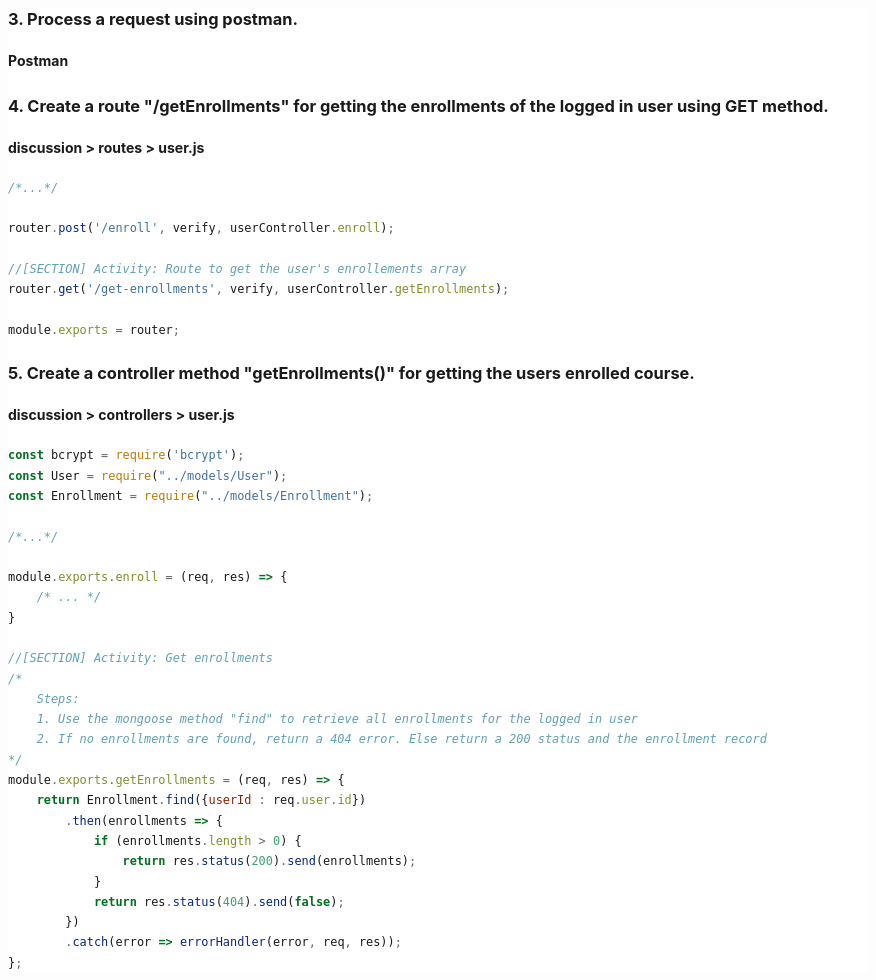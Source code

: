 
### 3. Process a request using postman. 

#### Postman


### 4. Create a route "/getEnrollments" for getting the enrollments of the logged in user using GET method.

#### discussion > routes > user.js

```js
/*...*/

router.post('/enroll', verify, userController.enroll);

//[SECTION] Activity: Route to get the user's enrollements array
router.get('/get-enrollments', verify, userController.getEnrollments);

module.exports = router;
```

    
### 5. Create a controller method "getEnrollments()" for getting the users enrolled course.

#### discussion > controllers > user.js

```js
const bcrypt = require('bcrypt');
const User = require("../models/User");
const Enrollment = require("../models/Enrollment");

/*...*/

module.exports.enroll = (req, res) => {
    /* ... */
}

//[SECTION] Activity: Get enrollments
/*
    Steps:
    1. Use the mongoose method "find" to retrieve all enrollments for the logged in user
    2. If no enrollments are found, return a 404 error. Else return a 200 status and the enrollment record
*/
module.exports.getEnrollments = (req, res) => {
    return Enrollment.find({userId : req.user.id})
        .then(enrollments => {
            if (enrollments.length > 0) {
                return res.status(200).send(enrollments);
            }
            return res.status(404).send(false);
        })
        .catch(error => errorHandler(error, req, res));
};
```
   